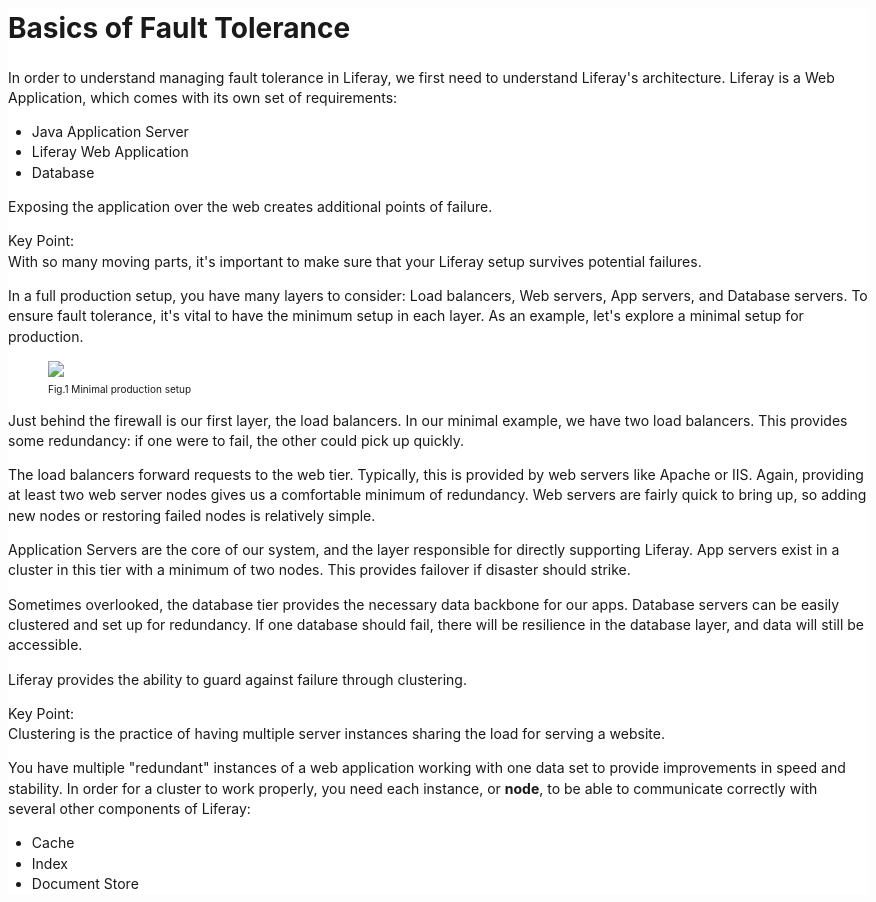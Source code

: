 # Basics of Fault Tolerance

In order to understand managing fault tolerance in Liferay, we first need to understand Liferay's architecture. Liferay is a Web Application, which comes with its own set of requirements:

* Java Application Server
* Liferay Web Application
* Database

Exposing the application over the web creates additional points of failure. 

<div class="key-point">
	Key Point: <br>
	With so many moving parts, it's important to make sure that your Liferay setup survives potential failures.
</div>

In a full production setup, you have many layers to consider: Load balancers, Web servers, App servers, and Database servers. To ensure fault tolerance, it's vital to have the minimum setup in each layer. As an example, let's explore a minimal setup for production.

<figure>
	<img src="../images/reference-architecture.png" style="max-width: 100%">
	<figcaption style="font-size: x-small">Fig.1 Minimal production setup</figcaption>
</figure>

Just behind the firewall is our first layer, the load balancers. In our minimal example, we have two load balancers. This provides some redundancy: if one were to fail, the other could pick up quickly.

The load balancers forward requests to the web tier. Typically, this is provided by web servers like Apache or IIS. Again, providing at least two web server nodes gives us a comfortable minimum of redundancy. Web servers are fairly quick to bring up, so adding new nodes or restoring failed nodes is relatively simple.

Application Servers are the core of our system, and the layer responsible for directly supporting Liferay. App servers exist in a cluster in this tier with a minimum of two nodes. This provides failover if disaster should strike.

Sometimes overlooked, the database tier provides the necessary data backbone for our apps. Database servers can be easily clustered and set up for redundancy. If one database should fail, there will be resilience in the database layer, and data will still be accessible.

Liferay provides the ability to guard against failure through clustering. 

<div class="key-point">
	Key Point: <br>
	Clustering is the practice of having multiple server instances sharing the load for serving a website.
</div>

You have multiple "redundant" instances of a web application working with one data set to provide improvements in speed and stability. In order for a cluster to work properly, you need each instance, or **node**, to be able to communicate correctly with several other components of Liferay:
- Cache
- Index
- Document Store
